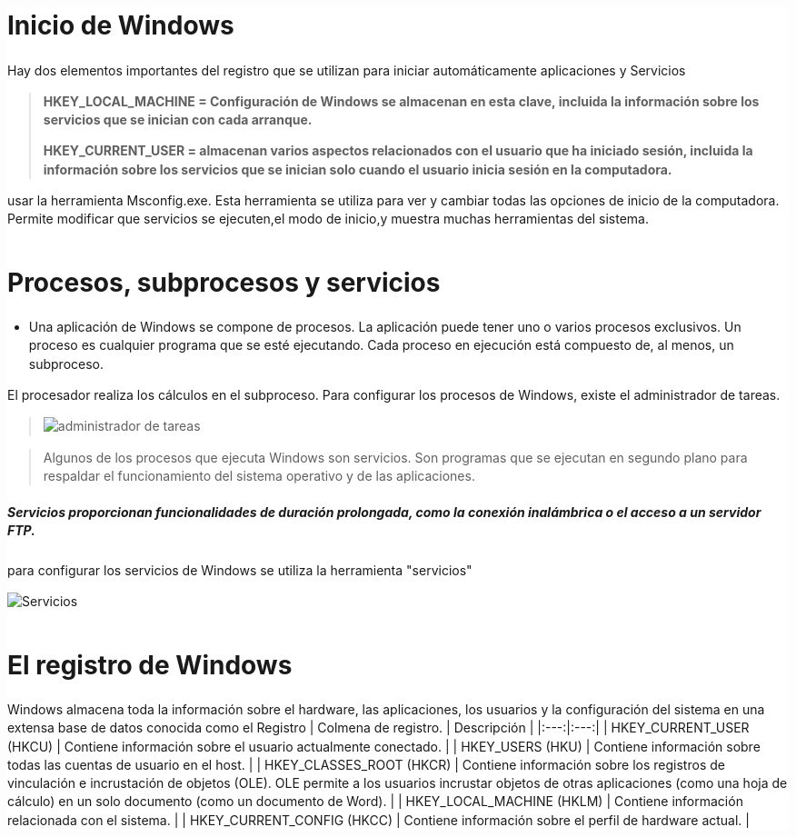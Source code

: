# Inicio de Windows
 Hay dos elementos importantes del registro que se utilizan para iniciar automáticamente aplicaciones y Servicios
 > __HKEY_LOCAL_MACHINE = Configuración de Windows se almacenan en esta clave, incluida la información sobre los servicios que se inician con cada arranque.__
 > 
 > __HKEY_CURRENT_USER =  almacenan varios aspectos relacionados con el usuario que ha iniciado sesión, incluida la información sobre los servicios que se inician solo cuando el usuario inicia sesión en la computadora.__ 
>
usar la herramienta Msconfig.exe. Esta herramienta se utiliza para ver y cambiar todas las opciones de inicio de la computadora. 
Permite modificar que servicios se ejecuten,el modo de inicio,y muestra muchas herramientas del sistema.

# Procesos, subprocesos y servicios
- Una aplicación de Windows se compone de procesos. La aplicación puede tener uno o varios procesos exclusivos. Un proceso es cualquier programa que se esté ejecutando. Cada proceso en ejecución está compuesto de, al menos, un subproceso.

El procesador realiza los cálculos en el subproceso. Para configurar los procesos de Windows, existe el administrador de tareas.

  
> ![administrador de tareas](https://www.howtogeek.com/wp-content/uploads/2019/03/img_5c9aa895b7f8b.png?trim=1,1&bg-color=000&pad=1,1)

> Algunos de los procesos que ejecuta Windows son servicios. Son programas que se ejecutan en segundo plano para respaldar el funcionamiento del sistema operativo y de las aplicaciones. 


##### Servicios proporcionan funcionalidades de duración prolongada, como la conexión inalámbrica o el acceso a un servidor FTP. 
para configurar los servicios de Windows se utiliza la herramienta "servicios"

![Servicios](https://www.thewindowsclub.com/wp-content/uploads/2016/06/How-to-open-Windows-Services.png)

# El registro de Windows
Windows almacena toda la información sobre el hardware, las aplicaciones, los usuarios y la configuración del sistema en una extensa base de datos conocida como el Registro
| Colmena de registro. | Descripción |
|:---:|:---:|
| HKEY_CURRENT_USER (HKCU) | Contiene información sobre el usuario actualmente conectado. |
| HKEY_USERS (HKU) | Contiene información sobre todas las cuentas de usuario en el host. |
| HKEY_CLASSES_ROOT (HKCR) | Contiene  información sobre los registros de vinculación e incrustación de  objetos (OLE). OLE permite a los usuarios incrustar objetos de otras  aplicaciones (como una hoja de cálculo) en un solo documento (como un  documento de Word). |
| HKEY_LOCAL_MACHINE (HKLM) | Contiene información relacionada con el sistema. |
| HKEY_CURRENT_CONFIG (HKCC) | Contiene información sobre el perfil de hardware actual. |
